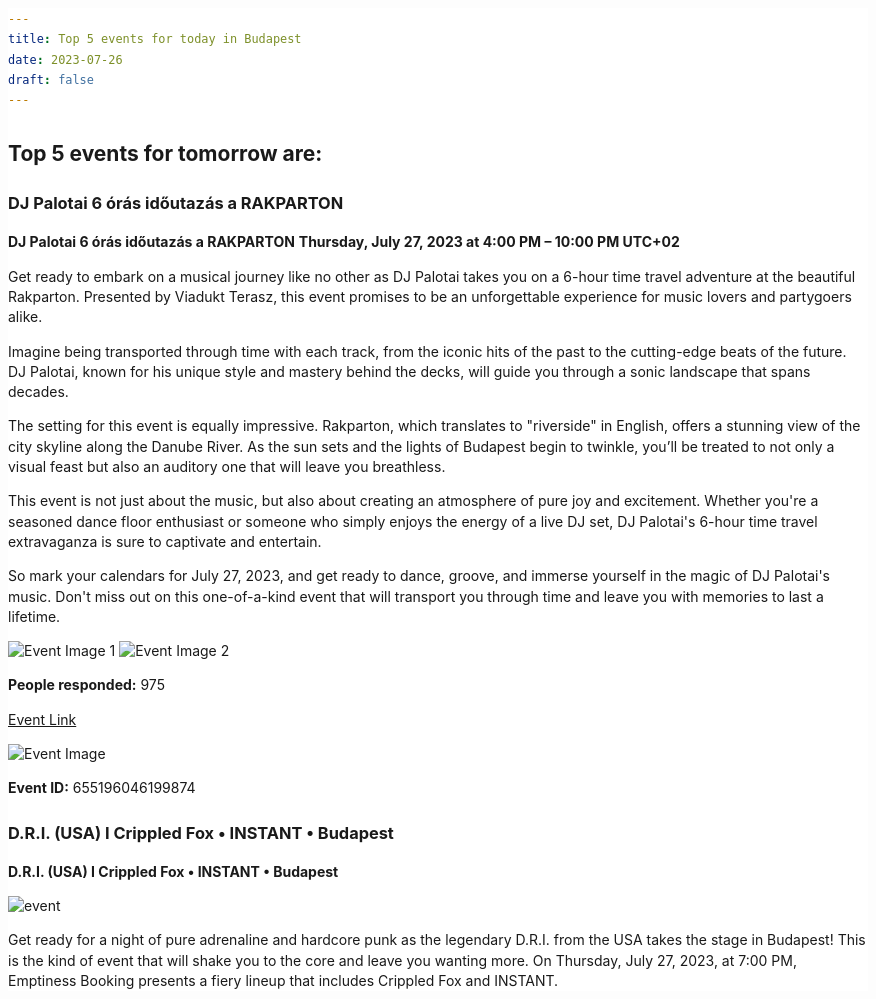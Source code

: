 ```yaml
---
title: Top 5 events for today in Budapest
date: 2023-07-26
draft: false
---
```


## Top 5 events for tomorrow are:
### DJ Palotai 6 órás időutazás a RAKPARTON 

**DJ Palotai 6 órás időutazás a RAKPARTON**
**Thursday, July 27, 2023 at 4:00 PM – 10:00 PM UTC+02**

Get ready to embark on a musical journey like no other as DJ Palotai takes you on a 6-hour time travel adventure at the beautiful Rakparton. Presented by Viadukt Terasz, this event promises to be an unforgettable experience for music lovers and partygoers alike.

Imagine being transported through time with each track, from the iconic hits of the past to the cutting-edge beats of the future. DJ Palotai, known for his unique style and mastery behind the decks, will guide you through a sonic landscape that spans decades.

The setting for this event is equally impressive. Rakparton, which translates to "riverside" in English, offers a stunning view of the city skyline along the Danube River. As the sun sets and the lights of Budapest begin to twinkle, you’ll be treated to not only a visual feast but also an auditory one that will leave you breathless.

This event is not just about the music, but also about creating an atmosphere of pure joy and excitement. Whether you're a seasoned dance floor enthusiast or someone who simply enjoys the energy of a live DJ set, DJ Palotai's 6-hour time travel extravaganza is sure to captivate and entertain.

So mark your calendars for July 27, 2023, and get ready to dance, groove, and immerse yourself in the magic of DJ Palotai's music. Don't miss out on this one-of-a-kind event that will transport you through time and leave you with memories to last a lifetime.

![Event Image 1](image_link_1.jpg)
![Event Image 2](image_link_2.jpg)

**People responded:** 975

[Event Link](/events/655196046199874/?acontext=%7B%22event_action_history%22%3A[%7B%22mechanism%22%3A%22lov_feed%22%2C%22surface%22%3A%22bookmark%22%7D]%2C%22ref_notif_type%22%3Anull%7D)

![Event Image](https://scontent.fbud3-1.fna.fbcdn.net/v/t39.30808-6/361631743_131517016648098_450285537773638912_n.jpg?stp=dst-jpg_p180x540&_nc_cat=108&ccb=1-7&_nc_sid=340051&_nc_ohc=rczWYnSZvycAX8Htuyz&_nc_ht=scontent.fbud3-1.fna&oh=00_AfAHXO_TLUXwf4ahqvWiIOYP3O4iDq3wqQZBrSn4vAWxlw&oe=64C2C986)

**Event ID:** 655196046199874
### D.R.I. (USA) I Crippled Fox • INSTANT • Budapest 

**D.R.I. (USA) I Crippled Fox • INSTANT • Budapest**

![event](https://example.com/event/image.jpg)

Get ready for a night of pure adrenaline and hardcore punk as the legendary D.R.I. from the USA takes the stage in Budapest! This is the kind of event that will shake you to the core and leave you wanting more. On Thursday, July 27, 2023, at 7:00 PM, Emptiness Booking presents a fiery lineup that includes Crippled Fox and INSTANT.
